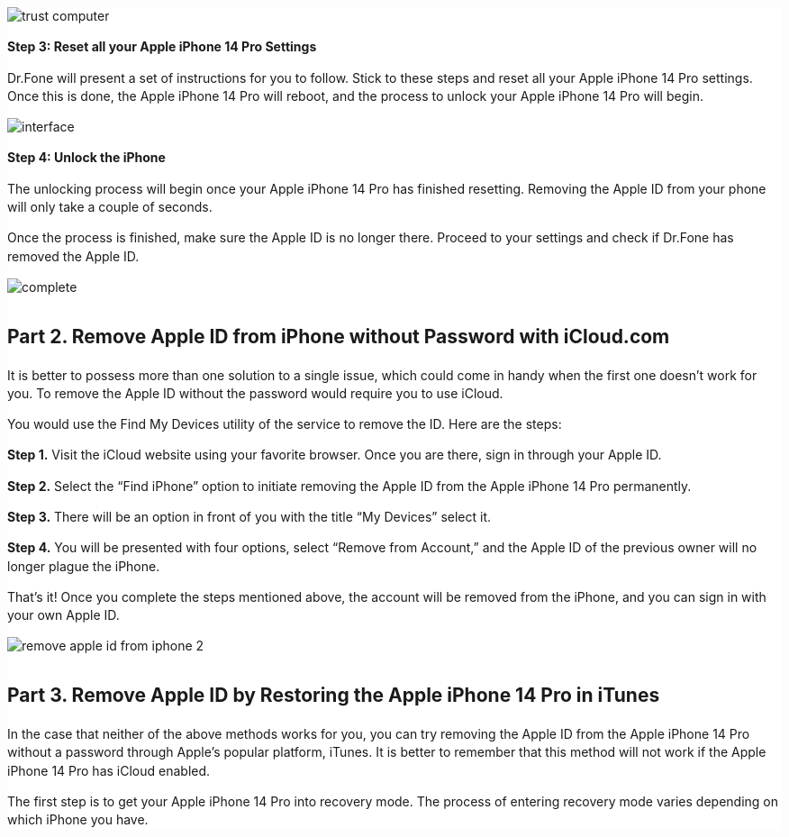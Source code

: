 ![trust computer](https://images.wondershare.com/drfone/drfone/trust-computer.jpg)

**Step 3: Reset all your Apple iPhone 14 Pro Settings**

Dr.Fone will present a set of instructions for you to follow. Stick to these steps and reset all your Apple iPhone 14 Pro settings. Once this is done, the Apple iPhone 14 Pro will reboot, and the process to unlock your Apple iPhone 14 Pro will begin.

![interface](https://images.wondershare.com/drfone/drfone/interface.jpg)

**Step 4: Unlock the iPhone**

The unlocking process will begin once your Apple iPhone 14 Pro has finished resetting. Removing the Apple ID from your phone will only take a couple of seconds.

Once the process is finished, make sure the Apple ID is no longer there. Proceed to your settings and check if Dr.Fone has removed the Apple ID.

![complete](https://images.wondershare.com/drfone/guide/remove-apple-id-8.png)

## Part 2. Remove Apple ID from iPhone without Password with iCloud.com

It is better to possess more than one solution to a single issue, which could come in handy when the first one doesn’t work for you. To remove the Apple ID without the password would require you to use iCloud.

You would use the Find My Devices utility of the service to remove the ID. Here are the steps:

**Step 1.** Visit the iCloud website using your favorite browser. Once you are there, sign in through your Apple ID.

**Step 2.** Select the “Find iPhone” option to initiate removing the Apple ID from the Apple iPhone 14 Pro permanently.

**Step 3.** There will be an option in front of you with the title “My Devices” select it.

**Step 4.** You will be presented with four options, select “Remove from Account,” and the Apple ID of the previous owner will no longer plague the iPhone.

That’s it! Once you complete the steps mentioned above, the account will be removed from the iPhone, and you can sign in with your own Apple ID.

![remove apple id from iphone 2](https://images.wondershare.com/drfone/article/2020/11/remove-apple-id-from-iphone-2.jpg)

## Part 3. Remove Apple ID by Restoring the Apple iPhone 14 Pro in iTunes

In the case that neither of the above methods works for you, you can try removing the Apple ID from the Apple iPhone 14 Pro without a password through Apple’s popular platform, iTunes. It is better to remember that this method will not work if the Apple iPhone 14 Pro has iCloud enabled.

The first step is to get your Apple iPhone 14 Pro into recovery mode. The process of entering recovery mode varies depending on which iPhone you have.
